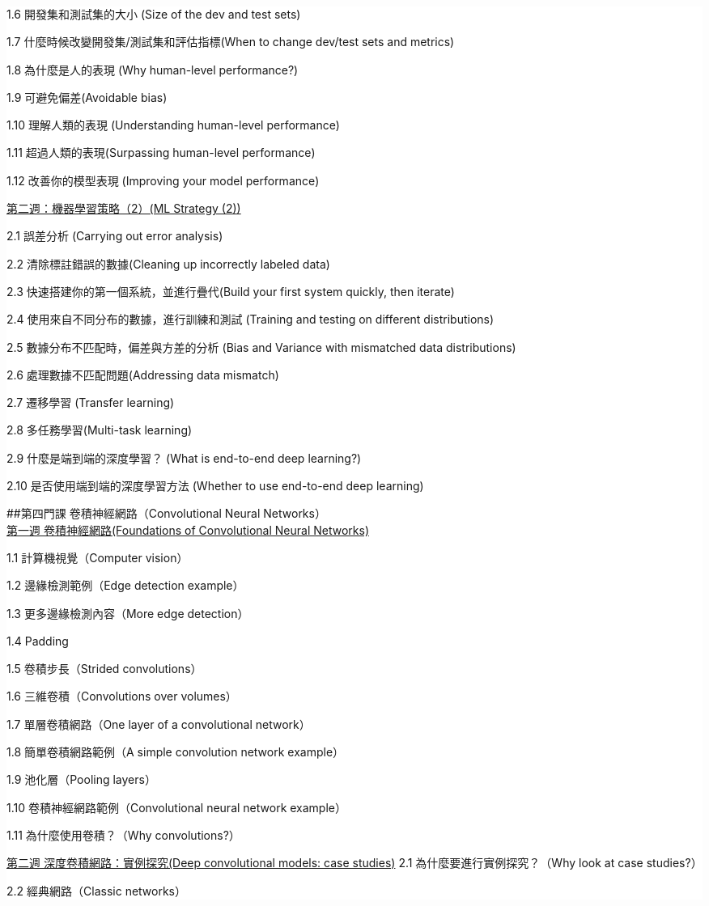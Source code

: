 1.6 開發集和測試集的大小 (Size of the dev and test sets) 

1.7 什麼時候改變開發集/測試集和評估指標(When to change dev/test sets and metrics) 

1.8 為什麼是人的表現 (Why human-level performance?) 

1.9 可避免偏差(Avoidable bias) 

1.10 理解人類的表現 (Understanding human-level performance) 

1.11 超過人類的表現(Surpassing human-level performance) 

1.12 改善你的模型表現 (Improving your model performance) 

[第二週：機器學習策略（2）(ML Strategy (2))](lesson3-week2.md) 

2.1 誤差分析 (Carrying out error analysis) 

2.2 清除標註錯誤的數據(Cleaning up incorrectly labeled data) 

2.3 快速搭建你的第一個系統，並進行疊代(Build your first system quickly, then iterate) 

2.4 使用來自不同分布的數據，進行訓練和測試 (Training and testing on different distributions) 

2.5 數據分布不匹配時，偏差與方差的分析 (Bias and Variance with mismatched data distributions) 

2.6 處理數據不匹配問題(Addressing data mismatch) 

2.7 遷移學習 (Transfer learning) 

2.8 多任務學習(Multi-task learning) 

2.9 什麼是端到端的深度學習？ (What is end-to-end deep learning?) 

2.10 是否使用端到端的深度學習方法 (Whether to use end-to-end deep learning) 

##第四門課 卷積神經網路（Convolutional Neural Networks）	
[第一週 卷積神經網路(Foundations of Convolutional Neural Networks)](lesson4-week1.md) 

1.1	計算機視覺（Computer vision）

1.2	邊緣檢測範例（Edge detection example）

1.3	更多邊緣檢測內容（More edge detection）

1.4	Padding	

1.5	卷積步長（Strided convolutions）	

1.6	三維卷積（Convolutions over volumes）	

1.7	單層卷積網路（One layer of a convolutional network）	

1.8	簡單卷積網路範例（A simple convolution network example）	

1.9	池化層（Pooling layers）	

1.10 卷積神經網路範例（Convolutional neural network example）

1.11 為什麼使用卷積？（Why convolutions?）

[第二週 深度卷積網路：實例探究(Deep convolutional models: case studies)](lesson4-week2.md) 
2.1 為什麼要進行實例探究？（Why look at case studies?）

2.2 經典網路（Classic networks）
